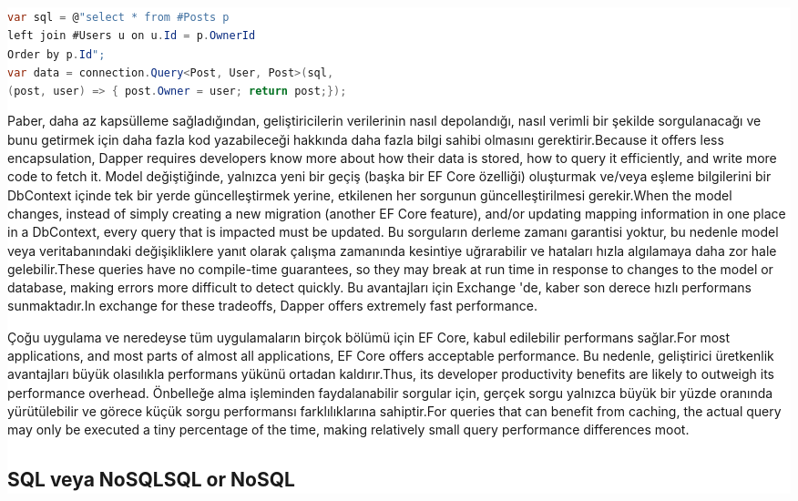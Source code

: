 ```csharp
var sql = @"select * from #Posts p
left join #Users u on u.Id = p.OwnerId
Order by p.Id";
var data = connection.Query<Post, User, Post>(sql,
(post, user) => { post.Owner = user; return post;});
```

<span data-ttu-id="c6733-235">Paber, daha az kapsülleme sağladığından, geliştiricilerin verilerinin nasıl depolandığı, nasıl verimli bir şekilde sorgulanacağı ve bunu getirmek için daha fazla kod yazabileceği hakkında daha fazla bilgi sahibi olmasını gerektirir.</span><span class="sxs-lookup"><span data-stu-id="c6733-235">Because it offers less encapsulation, Dapper requires developers know more about how their data is stored, how to query it efficiently, and write more code to fetch it.</span></span> <span data-ttu-id="c6733-236">Model değiştiğinde, yalnızca yeni bir geçiş (başka bir EF Core özelliği) oluşturmak ve/veya eşleme bilgilerini bir DbContext içinde tek bir yerde güncelleştirmek yerine, etkilenen her sorgunun güncelleştirilmesi gerekir.</span><span class="sxs-lookup"><span data-stu-id="c6733-236">When the model changes, instead of simply creating a new migration (another EF Core feature), and/or updating mapping information in one place in a DbContext, every query that is impacted must be updated.</span></span> <span data-ttu-id="c6733-237">Bu sorguların derleme zamanı garantisi yoktur, bu nedenle model veya veritabanındaki değişikliklere yanıt olarak çalışma zamanında kesintiye uğrarabilir ve hataları hızla algılamaya daha zor hale gelebilir.</span><span class="sxs-lookup"><span data-stu-id="c6733-237">These queries have no compile-time guarantees, so they may break at run time in response to changes to the model or database, making errors more difficult to detect quickly.</span></span> <span data-ttu-id="c6733-238">Bu avantajları için Exchange 'de, kaber son derece hızlı performans sunmaktadır.</span><span class="sxs-lookup"><span data-stu-id="c6733-238">In exchange for these tradeoffs, Dapper offers extremely fast performance.</span></span>

<span data-ttu-id="c6733-239">Çoğu uygulama ve neredeyse tüm uygulamaların birçok bölümü için EF Core, kabul edilebilir performans sağlar.</span><span class="sxs-lookup"><span data-stu-id="c6733-239">For most applications, and most parts of almost all applications, EF Core offers acceptable performance.</span></span> <span data-ttu-id="c6733-240">Bu nedenle, geliştirici üretkenlik avantajları büyük olasılıkla performans yükünü ortadan kaldırır.</span><span class="sxs-lookup"><span data-stu-id="c6733-240">Thus, its developer productivity benefits are likely to outweigh its performance overhead.</span></span> <span data-ttu-id="c6733-241">Önbelleğe alma işleminden faydalanabilir sorgular için, gerçek sorgu yalnızca büyük bir yüzde oranında yürütülebilir ve görece küçük sorgu performansı farklılıklarına sahiptir.</span><span class="sxs-lookup"><span data-stu-id="c6733-241">For queries that can benefit from caching, the actual query may only be executed a tiny percentage of the time, making relatively small query performance differences moot.</span></span>

## <a name="sql-or-nosql"></a><span data-ttu-id="c6733-242">SQL veya NoSQL</span><span class="sxs-lookup"><span data-stu-id="c6733-242">SQL or NoSQL</span></span>
